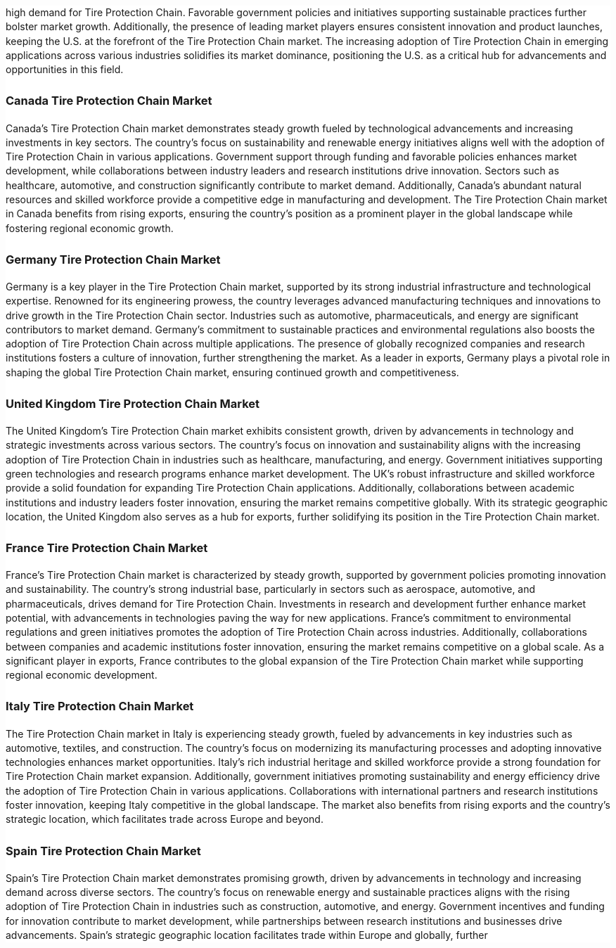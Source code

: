 high demand for Tire Protection Chain. Favorable government policies and initiatives supporting sustainable practices further bolster market growth. Additionally, the presence of leading market players ensures consistent innovation and product launches, keeping the U.S. at the forefront of the Tire Protection Chain market. The increasing adoption of Tire Protection Chain in emerging applications across various industries solidifies its market dominance, positioning the U.S. as a critical hub for advancements and opportunities in this field.</p><h3>Canada Tire Protection Chain Market</h3><p>Canada&rsquo;s Tire Protection Chain market demonstrates steady growth fueled by technological advancements and increasing investments in key sectors. The country&rsquo;s focus on sustainability and renewable energy initiatives aligns well with the adoption of Tire Protection Chain in various applications. Government support through funding and favorable policies enhances market development, while collaborations between industry leaders and research institutions drive innovation. Sectors such as healthcare, automotive, and construction significantly contribute to market demand. Additionally, Canada&rsquo;s abundant natural resources and skilled workforce provide a competitive edge in manufacturing and development. The Tire Protection Chain market in Canada benefits from rising exports, ensuring the country&rsquo;s position as a prominent player in the global landscape while fostering regional economic growth.</p><h3>Germany Tire Protection Chain Market</h3><p>Germany is a key player in the Tire Protection Chain market, supported by its strong industrial infrastructure and technological expertise. Renowned for its engineering prowess, the country leverages advanced manufacturing techniques and innovations to drive growth in the Tire Protection Chain sector. Industries such as automotive, pharmaceuticals, and energy are significant contributors to market demand. Germany&rsquo;s commitment to sustainable practices and environmental regulations also boosts the adoption of Tire Protection Chain across multiple applications. The presence of globally recognized companies and research institutions fosters a culture of innovation, further strengthening the market. As a leader in exports, Germany plays a pivotal role in shaping the global Tire Protection Chain market, ensuring continued growth and competitiveness.</p><h3>United Kingdom Tire Protection Chain Market</h3><p>The United Kingdom&rsquo;s Tire Protection Chain market exhibits consistent growth, driven by advancements in technology and strategic investments across various sectors. The country&rsquo;s focus on innovation and sustainability aligns with the increasing adoption of Tire Protection Chain in industries such as healthcare, manufacturing, and energy. Government initiatives supporting green technologies and research programs enhance market development. The UK&rsquo;s robust infrastructure and skilled workforce provide a solid foundation for expanding Tire Protection Chain applications. Additionally, collaborations between academic institutions and industry leaders foster innovation, ensuring the market remains competitive globally. With its strategic geographic location, the United Kingdom also serves as a hub for exports, further solidifying its position in the Tire Protection Chain market.</p><h3>France Tire Protection Chain Market</h3><p>France&rsquo;s Tire Protection Chain market is characterized by steady growth, supported by government policies promoting innovation and sustainability. The country&rsquo;s strong industrial base, particularly in sectors such as aerospace, automotive, and pharmaceuticals, drives demand for Tire Protection Chain. Investments in research and development further enhance market potential, with advancements in technologies paving the way for new applications. France&rsquo;s commitment to environmental regulations and green initiatives promotes the adoption of Tire Protection Chain across industries. Additionally, collaborations between companies and academic institutions foster innovation, ensuring the market remains competitive on a global scale. As a significant player in exports, France contributes to the global expansion of the Tire Protection Chain market while supporting regional economic development.</p><h3>Italy Tire Protection Chain Market</h3><p>The Tire Protection Chain market in Italy is experiencing steady growth, fueled by advancements in key industries such as automotive, textiles, and construction. The country&rsquo;s focus on modernizing its manufacturing processes and adopting innovative technologies enhances market opportunities. Italy&rsquo;s rich industrial heritage and skilled workforce provide a strong foundation for Tire Protection Chain market expansion. Additionally, government initiatives promoting sustainability and energy efficiency drive the adoption of Tire Protection Chain in various applications. Collaborations with international partners and research institutions foster innovation, keeping Italy competitive in the global landscape. The market also benefits from rising exports and the country&rsquo;s strategic location, which facilitates trade across Europe and beyond.</p><h3>Spain Tire Protection Chain Market</h3><p>Spain&rsquo;s Tire Protection Chain market demonstrates promising growth, driven by advancements in technology and increasing demand across diverse sectors. The country&rsquo;s focus on renewable energy and sustainable practices aligns with the rising adoption of Tire Protection Chain in industries such as construction, automotive, and energy. Government incentives and funding for innovation contribute to market development, while partnerships between research institutions and businesses drive advancements. Spain&rsquo;s strategic geographic location facilitates trade within Europe and globally, further